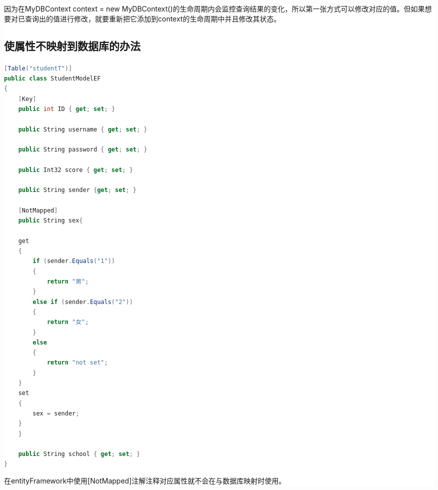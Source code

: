 因为在MyDBContext context = new MyDBContext()的生命周期内会监控查询结果的变化，所以第一张方式可以修改对应的值。但如果想要对已查询出的值进行修改，就要重新把它添加到context的生命周期中并且修改其状态。

## 使属性不映射到数据库的办法

```c#
[Table("studentT")]
public class StudentModelEF
{
    [Key]
    public int ID { get; set; }
    
    public String username { get; set; }
    
    public String password { get; set; }
    
    public Int32 score { get; set; }
    
    public String sender {get; set; }
        
    [NotMapped]
    public String sex{
    
    get
    {
        if (sender.Equals("1"))
        {
            return "男";
        }
        else if (sender.Equals("2"))
        {
            return "女";
        }
        else
        {
            return "not set";
        }
    }
    set
    {
        sex = sender;
    }
    }
    
    public String school { get; set; }
}
```

在entityFramework中使用[NotMapped]注解注释对应属性就不会在与数据库映射时使用。



